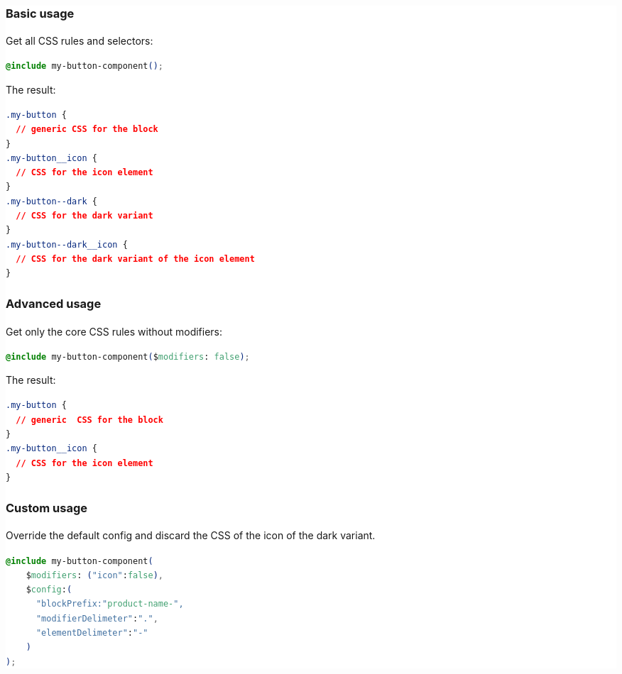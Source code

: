 ### Basic usage

Get all CSS rules and selectors:

```css
@include my-button-component();
```

The result:

```css
.my-button {
  // generic CSS for the block
}
.my-button__icon {
  // CSS for the icon element
}
.my-button--dark {
  // CSS for the dark variant
}
.my-button--dark__icon {
  // CSS for the dark variant of the icon element
}
```

### Advanced usage

Get only the core CSS rules without modifiers:

```css
@include my-button-component($modifiers: false);
```

The result:

```css
.my-button {
  // generic  CSS for the block
}
.my-button__icon {
  // CSS for the icon element
}
```

### Custom usage

Override the default config and discard the CSS of the icon of the dark variant.

```css
@include my-button-component(
    $modifiers: ("icon":false),
    $config:(
      "blockPrefix:"product-name-",
      "modifierDelimeter":".",
      "elementDelimeter":"-"
    )
);
```
